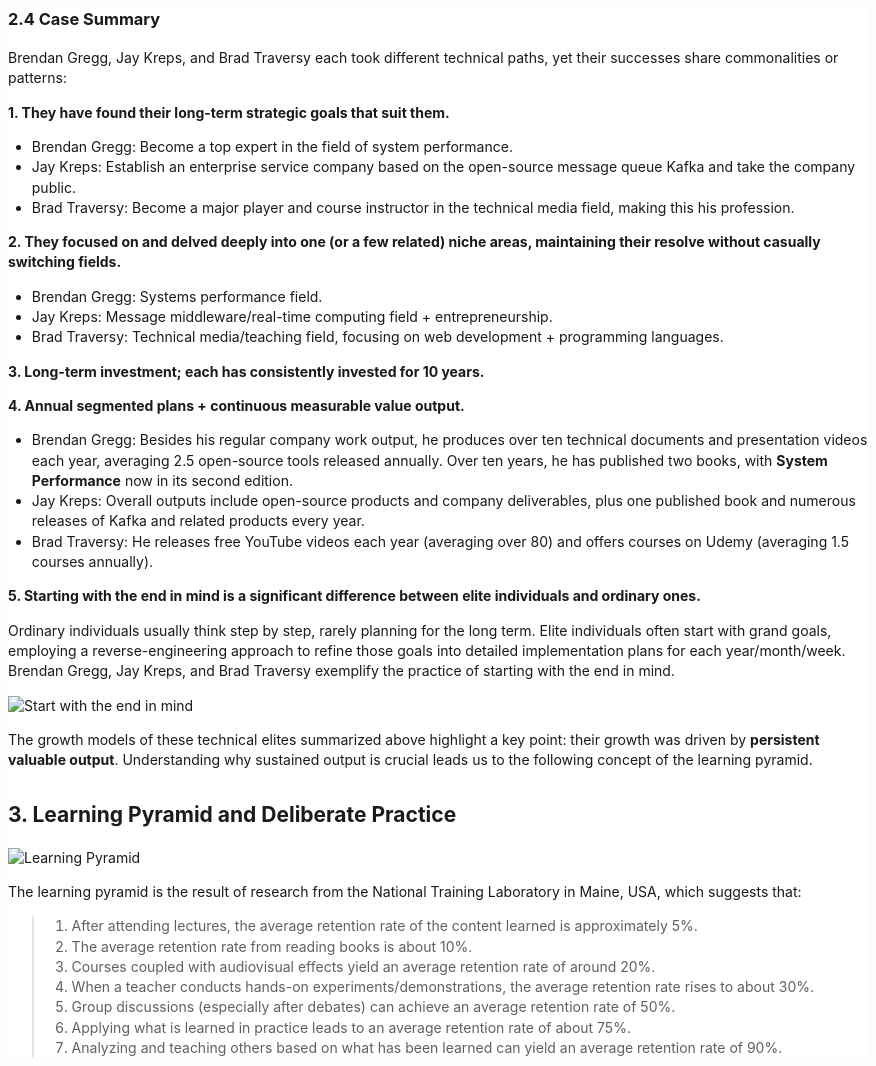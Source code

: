 ### 2.4 Case Summary

Brendan Gregg, Jay Kreps, and Brad Traversy each took different technical paths, yet their successes share commonalities or patterns:

**1. They have found their long-term strategic goals that suit them.**

- Brendan Gregg: Become a top expert in the field of system performance.
- Jay Kreps: Establish an enterprise service company based on the open-source message queue Kafka and take the company public.
- Brad Traversy: Become a major player and course instructor in the technical media field, making this his profession.

**2. They focused on and delved deeply into one (or a few related) niche areas, maintaining their resolve without casually switching fields.**

- Brendan Gregg: Systems performance field.
- Jay Kreps: Message middleware/real-time computing field + entrepreneurship.
- Brad Traversy: Technical media/teaching field, focusing on web development + programming languages.

**3. Long-term investment; each has consistently invested for 10 years.**

**4. Annual segmented plans + continuous measurable value output.**

- Brendan Gregg: Besides his regular company work output, he produces over ten technical documents and presentation videos each year, averaging 2.5 open-source tools released annually. Over ten years, he has published two books, with **System Performance** now in its second edition.
- Jay Kreps: Overall outputs include open-source products and company deliverables, plus one published book and numerous releases of Kafka and related products every year.
- Brad Traversy: He releases free YouTube videos each year (averaging over 80) and offers courses on Udemy (averaging 1.5 courses annually).

**5. Starting with the end in mind is a significant difference between elite individuals and ordinary ones.**

Ordinary individuals usually think step by step, rarely planning for the long term. Elite individuals often start with grand goals, employing a reverse-engineering approach to refine those goals into detailed implementation plans for each year/month/week. Brendan Gregg, Jay Kreps, and Brad Traversy exemplify the practice of starting with the end in mind.

![Start with the end in mind](https://oss.javaguide.cn/github/javaguide/high-quality-technical-articles/format,png-20230309231833871.png)

The growth models of these technical elites summarized above highlight a key point: their growth was driven by **persistent valuable output**. Understanding why sustained output is crucial leads us to the following concept of the learning pyramid.

## 3. Learning Pyramid and Deliberate Practice

![Learning Pyramid](https://oss.javaguide.cn/github/javaguide/high-quality-technical-articles/format,png-20230309231836811.png)

The learning pyramid is the result of research from the National Training Laboratory in Maine, USA, which suggests that:

> 1. After attending lectures, the average retention rate of the content learned is approximately 5%.
> 1. The average retention rate from reading books is about 10%.
> 1. Courses coupled with audiovisual effects yield an average retention rate of around 20%.
> 1. When a teacher conducts hands-on experiments/demonstrations, the average retention rate rises to about 30%.
> 1. Group discussions (especially after debates) can achieve an average retention rate of 50%.
> 1. Applying what is learned in practice leads to an average retention rate of about 75%.
> 1. Analyzing and teaching others based on what has been learned can yield an average retention rate of 90%.
